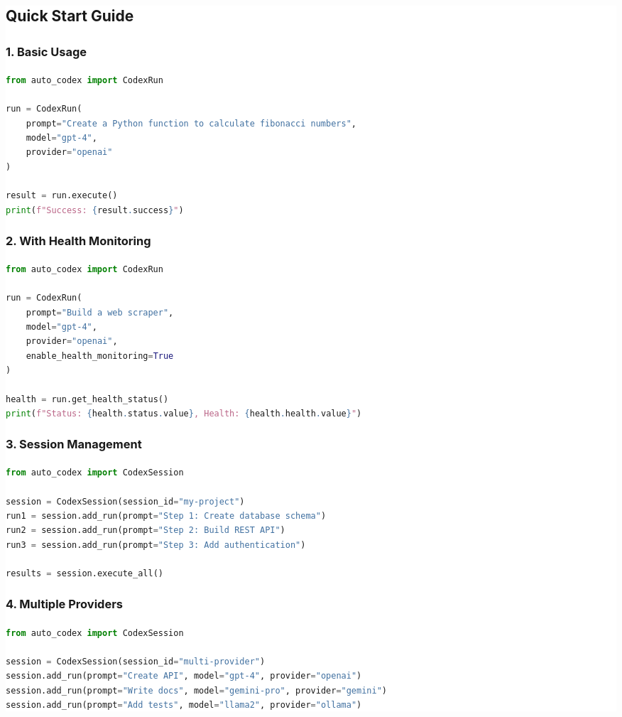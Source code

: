 ## Quick Start Guide

### 1. Basic Usage
```python
from auto_codex import CodexRun

run = CodexRun(
    prompt="Create a Python function to calculate fibonacci numbers",
    model="gpt-4",
    provider="openai"
)

result = run.execute()
print(f"Success: {result.success}")
```

### 2. With Health Monitoring
```python
from auto_codex import CodexRun

run = CodexRun(
    prompt="Build a web scraper",
    model="gpt-4", 
    provider="openai",
    enable_health_monitoring=True
)

health = run.get_health_status()
print(f"Status: {health.status.value}, Health: {health.health.value}")
```

### 3. Session Management
```python
from auto_codex import CodexSession

session = CodexSession(session_id="my-project")
run1 = session.add_run(prompt="Step 1: Create database schema")
run2 = session.add_run(prompt="Step 2: Build REST API")
run3 = session.add_run(prompt="Step 3: Add authentication")

results = session.execute_all()
```

### 4. Multiple Providers
```python
from auto_codex import CodexSession

session = CodexSession(session_id="multi-provider")
session.add_run(prompt="Create API", model="gpt-4", provider="openai")
session.add_run(prompt="Write docs", model="gemini-pro", provider="gemini")
session.add_run(prompt="Add tests", model="llama2", provider="ollama")
```
